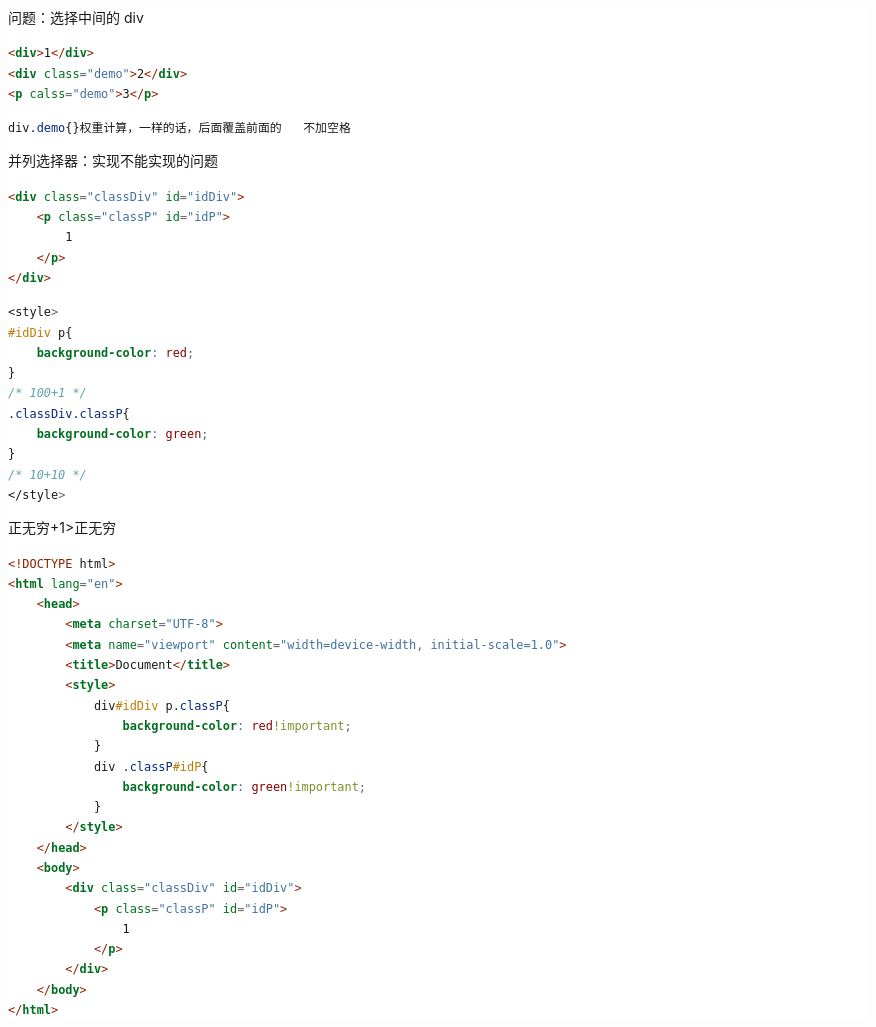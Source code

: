 问题：选择中间的 div

```HTML
<div>1</div>
<div class="demo">2</div>
<p calss="demo">3</p>
```

```CSS
div.demo{}权重计算，一样的话，后面覆盖前面的   不加空格
```

并列选择器：实现不能实现的问题

```HTML
<div class="classDiv" id="idDiv">
    <p class="classP" id="idP">
        1
    </p>
</div>
```

```CSS
<style>
#idDiv p{
    background-color: red;
}
/* 100+1 */
.classDiv.classP{
    background-color: green;
}
/* 10+10 */
</style>
```

正无穷+1>正无穷

```HTML
<!DOCTYPE html>
<html lang="en">
    <head>
        <meta charset="UTF-8">
        <meta name="viewport" content="width=device-width, initial-scale=1.0">
        <title>Document</title>
        <style>
            div#idDiv p.classP{
                background-color: red!important;
            }
            div .classP#idP{
                background-color: green!important;
            }
        </style>
    </head>
    <body>
        <div class="classDiv" id="idDiv">
            <p class="classP" id="idP">
                1
            </p>
        </div>
    </body>
</html>
```

